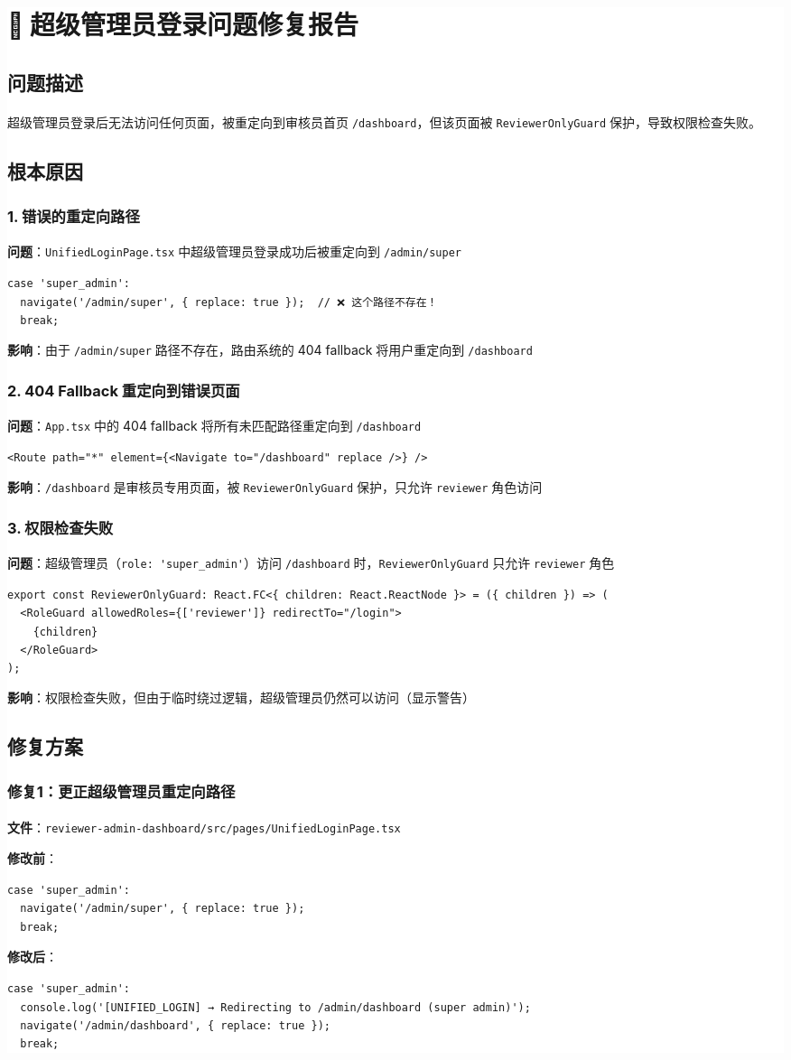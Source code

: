 # 🎯 超级管理员登录问题修复报告

## 问题描述
超级管理员登录后无法访问任何页面，被重定向到审核员首页 `/dashboard`，但该页面被 `ReviewerOnlyGuard` 保护，导致权限检查失败。

## 根本原因

### 1. 错误的重定向路径
**问题**：`UnifiedLoginPage.tsx` 中超级管理员登录成功后被重定向到 `/admin/super`
```tsx
case 'super_admin':
  navigate('/admin/super', { replace: true });  // ❌ 这个路径不存在！
  break;
```

**影响**：由于 `/admin/super` 路径不存在，路由系统的 404 fallback 将用户重定向到 `/dashboard`

### 2. 404 Fallback 重定向到错误页面
**问题**：`App.tsx` 中的 404 fallback 将所有未匹配路径重定向到 `/dashboard`
```tsx
<Route path="*" element={<Navigate to="/dashboard" replace />} />
```

**影响**：`/dashboard` 是审核员专用页面，被 `ReviewerOnlyGuard` 保护，只允许 `reviewer` 角色访问

### 3. 权限检查失败
**问题**：超级管理员（`role: 'super_admin'`）访问 `/dashboard` 时，`ReviewerOnlyGuard` 只允许 `reviewer` 角色
```tsx
export const ReviewerOnlyGuard: React.FC<{ children: React.ReactNode }> = ({ children }) => (
  <RoleGuard allowedRoles={['reviewer']} redirectTo="/login">
    {children}
  </RoleGuard>
);
```

**影响**：权限检查失败，但由于临时绕过逻辑，超级管理员仍然可以访问（显示警告）

## 修复方案

### 修复1：更正超级管理员重定向路径
**文件**：`reviewer-admin-dashboard/src/pages/UnifiedLoginPage.tsx`

**修改前**：
```tsx
case 'super_admin':
  navigate('/admin/super', { replace: true });
  break;
```

**修改后**：
```tsx
case 'super_admin':
  console.log('[UNIFIED_LOGIN] → Redirecting to /admin/dashboard (super admin)');
  navigate('/admin/dashboard', { replace: true });
  break;
```
